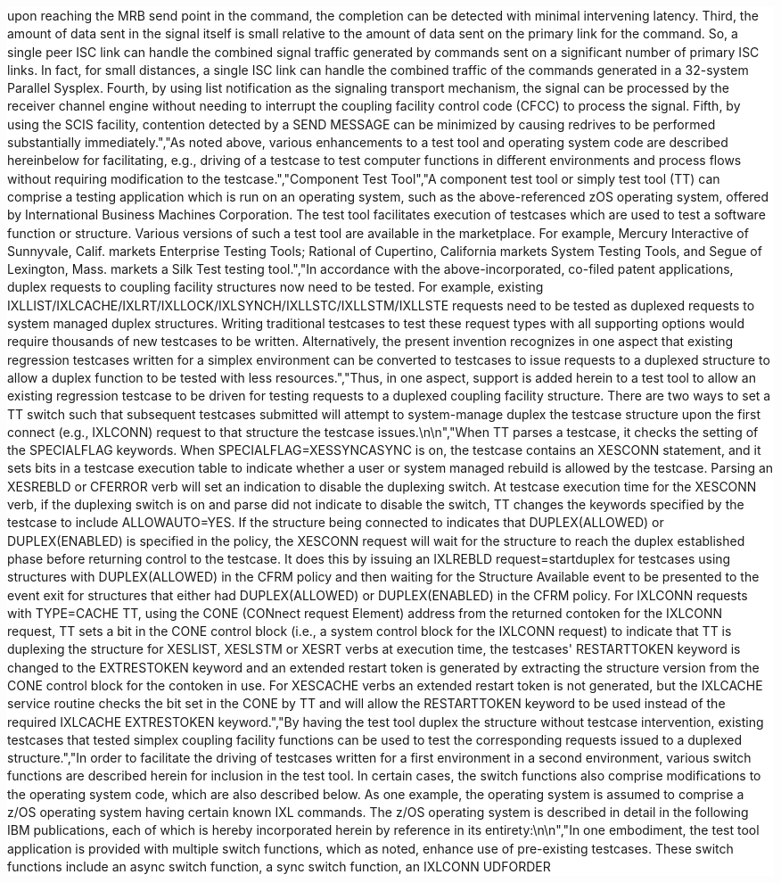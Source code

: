 upon reaching the MRB send point in the command, the completion can be detected with minimal intervening latency. Third, the amount of data sent in the signal itself is small relative to the amount of data sent on the primary link for the command. So, a single peer ISC link can handle the combined signal traffic generated by commands sent on a significant number of primary ISC links. In fact, for small distances, a single ISC link can handle the combined traffic of the commands generated in a 32-system Parallel Sysplex. Fourth, by using list notification as the signaling transport mechanism, the signal can be processed by the receiver channel engine without needing to interrupt the coupling facility control code (CFCC) to process the signal. Fifth, by using the SCIS facility, contention detected by a SEND MESSAGE can be minimized by causing redrives to be performed substantially immediately.","As noted above, various enhancements to a test tool and operating system code are described hereinbelow for facilitating, e.g., driving of a testcase to test computer functions in different environments and process flows without requiring modification to the testcase.","Component Test Tool","A component test tool or simply test tool (TT) can comprise a testing application which is run on an operating system, such as the above-referenced zOS operating system, offered by International Business Machines Corporation. The test tool facilitates execution of testcases which are used to test a software function or structure. Various versions of such a test tool are available in the marketplace. For example, Mercury Interactive of Sunnyvale, Calif. markets Enterprise Testing Tools; Rational of Cupertino, California markets System Testing Tools, and Segue of Lexington, Mass. markets a Silk Test testing tool.","In accordance with the above-incorporated, co-filed patent applications, duplex requests to coupling facility structures now need to be tested. For example, existing IXLLIST\/IXLCACHE\/IXLRT\/IXLLOCK\/IXLSYNCH\/IXLLSTC\/IXLLSTM\/IXLLSTE requests need to be tested as duplexed requests to system managed duplex structures. Writing traditional testcases to test these request types with all supporting options would require thousands of new testcases to be written. Alternatively, the present invention recognizes in one aspect that existing regression testcases written for a simplex environment can be converted to testcases to issue requests to a duplexed structure to allow a duplex function to be tested with less resources.","Thus, in one aspect, support is added herein to a test tool to allow an existing regression testcase to be driven for testing requests to a duplexed coupling facility structure. There are two ways to set a TT switch such that subsequent testcases submitted will attempt to system-manage duplex the testcase structure upon the first connect (e.g., IXLCONN) request to that structure the testcase issues.\n\n","When TT parses a testcase, it checks the setting of the SPECIALFLAG keywords. When SPECIALFLAG=XESSYNCASYNC is on, the testcase contains an XESCONN statement, and it sets bits in a testcase execution table to indicate whether a user or system managed rebuild is allowed by the testcase. Parsing an XESREBLD or CFERROR verb will set an indication to disable the duplexing switch. At testcase execution time for the XESCONN verb, if the duplexing switch is on and parse did not indicate to disable the switch, TT changes the keywords specified by the testcase to include ALLOWAUTO=YES. If the structure being connected to indicates that DUPLEX(ALLOWED) or DUPLEX(ENABLED) is specified in the policy, the XESCONN request will wait for the structure to reach the duplex established phase before returning control to the testcase. It does this by issuing an IXLREBLD request=startduplex for testcases using structures with DUPLEX(ALLOWED) in the CFRM policy and then waiting for the Structure Available event to be presented to the event exit for structures that either had DUPLEX(ALLOWED) or DUPLEX(ENABLED) in the CFRM policy. For IXLCONN requests with TYPE=CACHE TT, using the CONE (CONnect request Element) address from the returned contoken for the IXLCONN request, TT sets a bit in the CONE control block (i.e., a system control block for the IXLCONN request) to indicate that TT is duplexing the structure for XESLIST, XESLSTM or XESRT verbs at execution time, the testcases' RESTARTTOKEN keyword is changed to the EXTRESTOKEN keyword and an extended restart token is generated by extracting the structure version from the CONE control block for the contoken in use. For XESCACHE verbs an extended restart token is not generated, but the IXLCACHE service routine checks the bit set in the CONE by TT and will allow the RESTARTTOKEN keyword to be used instead of the required IXLCACHE EXTRESTOKEN keyword.","By having the test tool duplex the structure without testcase intervention, existing testcases that tested simplex coupling facility functions can be used to test the corresponding requests issued to a duplexed structure.","In order to facilitate the driving of testcases written for a first environment in a second environment, various switch functions are described herein for inclusion in the test tool. In certain cases, the switch functions also comprise modifications to the operating system code, which are also described below. As one example, the operating system is assumed to comprise a z\/OS operating system having certain known IXL commands. The z\/OS operating system is described in detail in the following IBM publications, each of which is hereby incorporated herein by reference in its entirety:\n\n","In one embodiment, the test tool application is provided with multiple switch functions, which as noted, enhance use of pre-existing testcases. These switch functions include an async switch function, a sync switch function, an IXLCONN UDFORDER